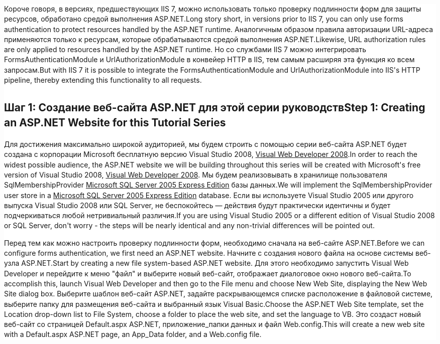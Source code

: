 <span data-ttu-id="a61f1-169">Короче говоря, в версиях, предшествующих IIS 7, можно использовать только проверку подлинности форм для защиты ресурсов, обработано средой выполнения ASP.NET.</span><span class="sxs-lookup"><span data-stu-id="a61f1-169">Long story short, in versions prior to IIS 7, you can only use forms authentication to protect resources handled by the ASP.NET runtime.</span></span> <span data-ttu-id="a61f1-170">Аналогичным образом правила авторизации URL-адреса применяются только к ресурсам, которые обрабатываются средой выполнения ASP.NET.</span><span class="sxs-lookup"><span data-stu-id="a61f1-170">Likewise, URL authorization rules are only applied to resources handled by the ASP.NET runtime.</span></span> <span data-ttu-id="a61f1-171">Но со службами IIS 7 можно интегрировать FormsAuthenticationModule и UrlAuthorizationModule в конвейер HTTP в IIS, тем самым расширяя эта функция ко всем запросам.</span><span class="sxs-lookup"><span data-stu-id="a61f1-171">But with IIS 7 it is possible to integrate the FormsAuthenticationModule and UrlAuthorizationModule into IIS's HTTP pipeline, thereby extending this functionality to all requests.</span></span>

## <a name="step-1-creating-an-aspnet-website-for-this-tutorial-series"></a><span data-ttu-id="a61f1-172">Шаг 1: Создание веб-сайта ASP.NET для этой серии руководств</span><span class="sxs-lookup"><span data-stu-id="a61f1-172">Step 1: Creating an ASP.NET Website for this Tutorial Series</span></span>

<span data-ttu-id="a61f1-173">Для достижения максимально широкой аудиторией, мы будем строить с помощью серии веб-сайта ASP.NET будет создана с корпорации Microsoft бесплатную версию Visual Studio 2008, [Visual Web Developer 2008](https://www.microsoft.com/express/vwd/).</span><span class="sxs-lookup"><span data-stu-id="a61f1-173">In order to reach the widest possible audience, the ASP.NET website we will be building throughout this series will be created with Microsoft's free version of Visual Studio 2008, [Visual Web Developer 2008](https://www.microsoft.com/express/vwd/).</span></span> <span data-ttu-id="a61f1-174">Мы будем реализовывать в хранилище пользователя SqlMembershipProvider [Microsoft SQL Server 2005 Express Edition](https://msdn.microsoft.com/sql/Aa336346.aspx) базы данных.</span><span class="sxs-lookup"><span data-stu-id="a61f1-174">We will implement the SqlMembershipProvider user store in a [Microsoft SQL Server 2005 Express Edition](https://msdn.microsoft.com/sql/Aa336346.aspx) database.</span></span> <span data-ttu-id="a61f1-175">Если вы используете Visual Studio 2005 или другого выпуска Visual Studio 2008 или SQL Server, не беспокойтесь — действия будут практически идентичны и будет подчеркиваться любой нетривиальный различия.</span><span class="sxs-lookup"><span data-stu-id="a61f1-175">If you are using Visual Studio 2005 or a different edition of Visual Studio 2008 or SQL Server, don't worry - the steps will be nearly identical and any non-trivial differences will be pointed out.</span></span>

<span data-ttu-id="a61f1-176">Перед тем как можно настроить проверку подлинности форм, необходимо сначала на веб-сайте ASP.NET.</span><span class="sxs-lookup"><span data-stu-id="a61f1-176">Before we can configure forms authentication, we first need an ASP.NET website.</span></span> <span data-ttu-id="a61f1-177">Начните с создания нового файла на основе системы веб-узла ASP.NET.</span><span class="sxs-lookup"><span data-stu-id="a61f1-177">Start by creating a new file system-based ASP.NET website.</span></span> <span data-ttu-id="a61f1-178">Для этого необходимо запустить Visual Web Developer и перейдите к меню "файл" и выберите новый веб-сайт, отображает диалоговое окно нового веб-сайта.</span><span class="sxs-lookup"><span data-stu-id="a61f1-178">To accomplish this, launch Visual Web Developer and then go to the File menu and choose New Web Site, displaying the New Web Site dialog box.</span></span> <span data-ttu-id="a61f1-179">Выберите шаблон веб-сайт ASP.NET, задайте раскрывающемся списке расположение в файловой системе, выберите папку для размещения веб-сайта и выбранный язык Visual Basic.</span><span class="sxs-lookup"><span data-stu-id="a61f1-179">Choose the ASP.NET Web Site template, set the Location drop-down list to File System, choose a folder to place the web site, and set the language to VB.</span></span> <span data-ttu-id="a61f1-180">Это создаст новый веб-сайт со страницей Default.aspx ASP.NET, приложение\_папки данных и файл Web.config.</span><span class="sxs-lookup"><span data-stu-id="a61f1-180">This will create a new web site with a Default.aspx ASP.NET page, an App\_Data folder, and a Web.config file.</span></span>
